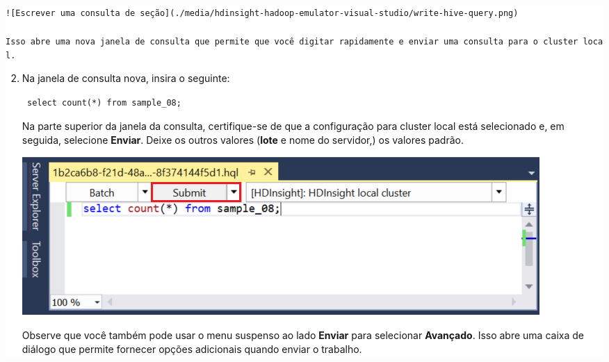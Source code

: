     ![Escrever uma consulta de seção](./media/hdinsight-hadoop-emulator-visual-studio/write-hive-query.png)

    Isso abre uma nova janela de consulta que permite que você digitar rapidamente e enviar uma consulta para o cluster local.

2. Na janela de consulta nova, insira o seguinte:

        select count(*) from sample_08;
    
    Na parte superior da janela da consulta, certifique-se de que a configuração para cluster local está selecionado e, em seguida, selecione __Enviar__. Deixe os outros valores (__lote__ e nome do servidor,) os valores padrão.

    ![janela consulta e botão Submeter](./media/hdinsight-hadoop-emulator-visual-studio/submit-hive.png)

    Observe que você também pode usar o menu suspenso ao lado __Enviar__ para selecionar __Avançado__. Isso abre uma caixa de diálogo que permite fornecer opções adicionais quando enviar o trabalho.

